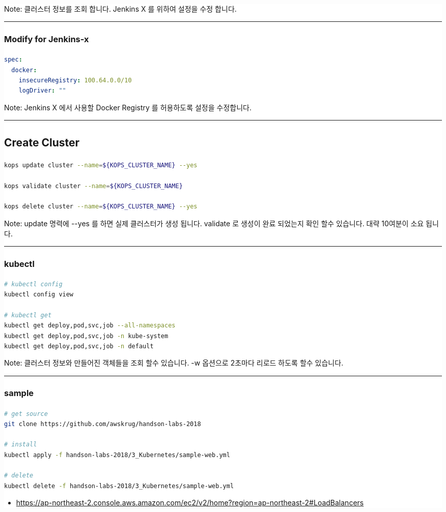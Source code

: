 Note:
클러스터 정보를 조회 합니다.
Jenkins X 를 위하여 설정을 수정 합니다.

---

### Modify for Jenkins-x
```yaml
spec:
  docker:
    insecureRegistry: 100.64.0.0/10
    logDriver: ""
```

Note:
Jenkins X 에서 사용할 Docker Registry 를 허용하도록 설정을 수정합니다.

---

## Create Cluster
```bash
kops update cluster --name=${KOPS_CLUSTER_NAME} --yes

kops validate cluster --name=${KOPS_CLUSTER_NAME}

kops delete cluster --name=${KOPS_CLUSTER_NAME} --yes
```

Note:
update 명력에 --yes 를 하면 실제 클러스터가 생성 됩니다.
validate 로 생성이 완료 되었는지 확인 할수 있습니다.
대략 10여분이 소요 됩니다.

---

### kubectl
```bash
# kubectl config
kubectl config view

# kubectl get
kubectl get deploy,pod,svc,job --all-namespaces
kubectl get deploy,pod,svc,job -n kube-system
kubectl get deploy,pod,svc,job -n default
```

Note:
클러스터 정보와 만들어진 객체들을 조회 할수 있습니다.
-w 옵션으로 2초마다 리로드 하도록 할수 있습니다.

---

### sample
```bash
# get source
git clone https://github.com/awskrug/handson-labs-2018

# install
kubectl apply -f handson-labs-2018/3_Kubernetes/sample-web.yml

# delete
kubectl delete -f handson-labs-2018/3_Kubernetes/sample-web.yml
```
* https://ap-northeast-2.console.aws.amazon.com/ec2/v2/home?region=ap-northeast-2#LoadBalancers
